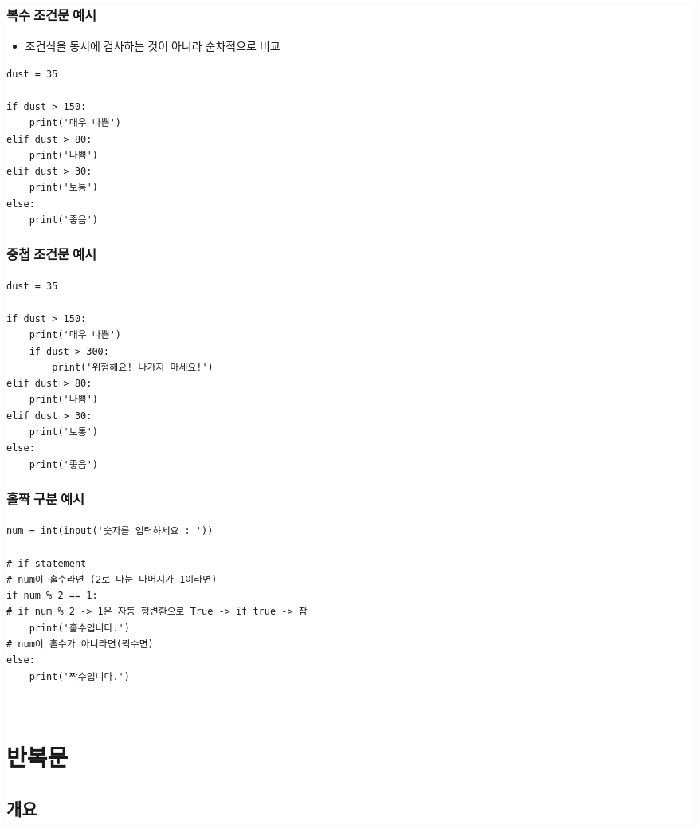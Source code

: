 ### 복수 조건문 예시
- 조건식을 동시에 검사하는 것이 아니라 순차적으로 비교
```
dust = 35

if dust > 150:
    print('매우 나쁨')
elif dust > 80:
    print('나쁨')
elif dust > 30:
    print('보통')
else:
    print('좋음')
```

### 중첩 조건문 예시
```
dust = 35

if dust > 150:
    print('매우 나쁨')
    if dust > 300:
        print('위험해요! 나가지 마세요!')
elif dust > 80:
    print('나쁨')
elif dust > 30:
    print('보통')
else:
    print('좋음')
```

### 홀짝 구분 예시
```
num = int(input('숫자를 입력하세요 : '))

# if statement
# num이 홀수라면 (2로 나눈 나머지가 1이라면)
if num % 2 == 1:
# if num % 2 -> 1은 자동 형변환으로 True -> if true -> 참
    print('홀수입니다.')
# num이 홀수가 아니라면(짝수면)
else:
    print('짝수입니다.')
```

<br>

# 반복문

## 개요
